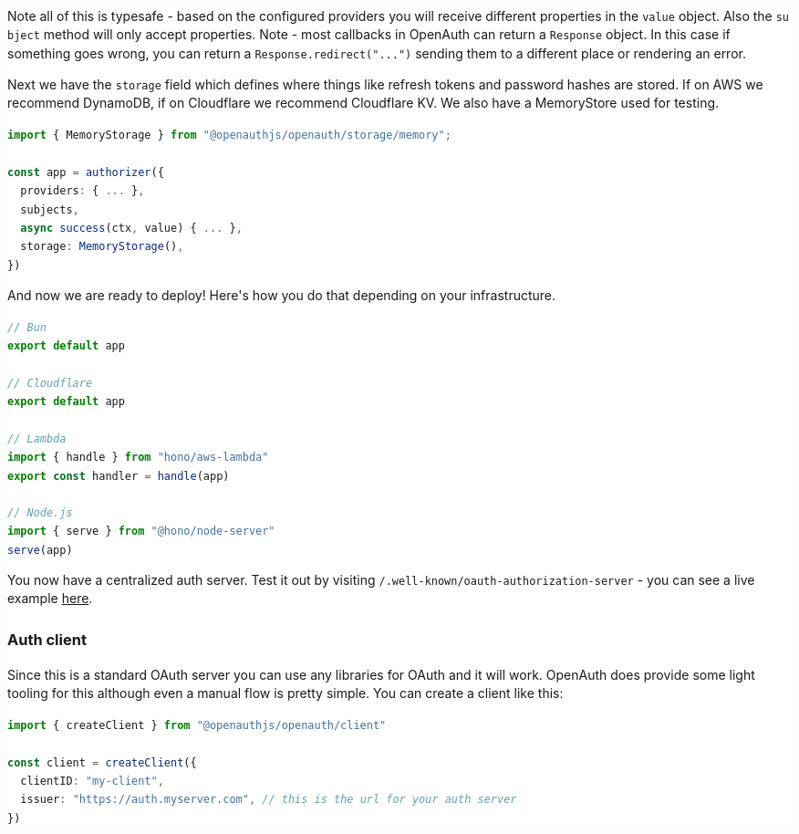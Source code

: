 Note all of this is typesafe - based on the configured providers you will receive different properties in the `value` object. Also the `subject` method will only accept properties. Note - most callbacks in OpenAuth can return a `Response` object. In this case if something goes wrong, you can return a `Response.redirect("...")` sending them to a different place or rendering an error.

Next we have the `storage` field which defines where things like refresh tokens and password hashes are stored. If on AWS we recommend DynamoDB, if on Cloudflare we recommend Cloudflare KV. We also have a MemoryStore used for testing.

```ts
import { MemoryStorage } from "@openauthjs/openauth/storage/memory";

const app = authorizer({
  providers: { ... },
  subjects,
  async success(ctx, value) { ... },
  storage: MemoryStorage(),
})
```

And now we are ready to deploy! Here's how you do that depending on your infrastructure.

```ts
// Bun
export default app

// Cloudflare
export default app

// Lambda
import { handle } from "hono/aws-lambda"
export const handler = handle(app)

// Node.js
import { serve } from "@hono/node-server"
serve(app)
```

You now have a centralized auth server. Test it out by visiting `/.well-known/oauth-authorization-server` - you can see a live example [here](https://auth.terminal.shop/.well-known/oauth-authorization-server).

### Auth client

Since this is a standard OAuth server you can use any libraries for OAuth and it will work. OpenAuth does provide some light tooling for this although even a manual flow is pretty simple. You can create a client like this:

```ts
import { createClient } from "@openauthjs/openauth/client"

const client = createClient({
  clientID: "my-client",
  issuer: "https://auth.myserver.com", // this is the url for your auth server
})
```
